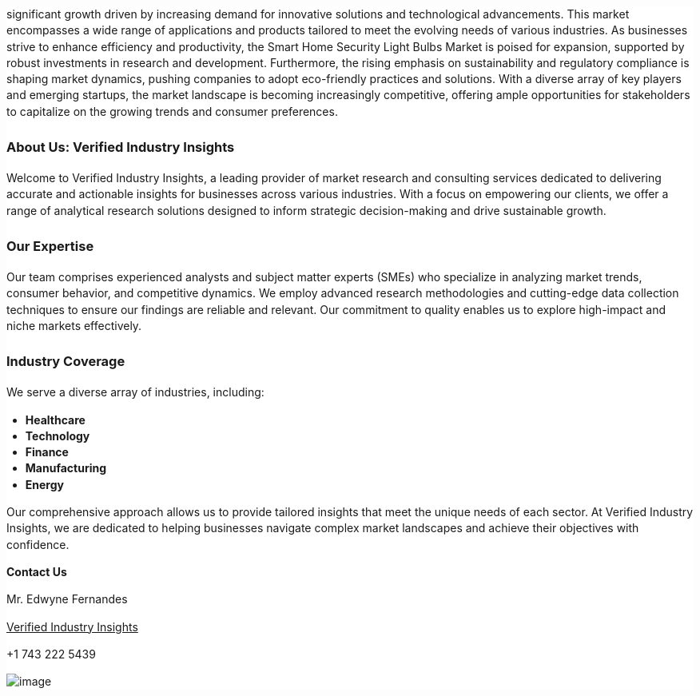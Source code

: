 significant growth driven by increasing demand for innovative solutions and technological advancements. This market encompasses a wide range of applications and products tailored to meet the evolving needs of various industries. As businesses strive to enhance efficiency and productivity, the Smart Home Security Light Bulbs Market is poised for expansion, supported by robust investments in research and development. Furthermore, the rising emphasis on sustainability and regulatory compliance is shaping market dynamics, pushing companies to adopt eco-friendly practices and solutions. With a diverse array of key players and emerging startups, the market landscape is becoming increasingly competitive, offering ample opportunities for stakeholders to capitalize on the growing trends and consumer preferences.</p><h3>About Us: Verified Industry Insights</h3><p>Welcome to Verified Industry Insights, a leading provider of market research and consulting services dedicated to delivering accurate and actionable insights for businesses across various industries. With a focus on empowering our clients, we offer a range of analytical research solutions designed to inform strategic decision-making and drive sustainable growth.</p><h3>Our Expertise</h3><p>Our team comprises experienced analysts and subject matter experts (SMEs) who specialize in analyzing market trends, consumer behavior, and competitive dynamics. We employ advanced research methodologies and cutting-edge data collection techniques to ensure our findings are reliable and relevant. Our commitment to quality enables us to explore high-impact and niche markets effectively.</p><h3>Industry Coverage</h3><p>We serve a diverse array of industries, including:</p><ul><li><strong>Healthcare</strong></li><li><strong>Technology</strong></li><li><strong>Finance</strong></li><li><strong>Manufacturing</strong></li><li><strong>Energy</strong></li></ul><p>Our comprehensive approach allows us to provide tailored insights that meet the unique needs of each sector. At Verified Industry Insights, we are dedicated to helping businesses navigate complex market landscapes and achieve their objectives with confidence.</p><p><strong>Contact Us</strong></p><p>Mr. Edwyne Fernandes</p><p><a href="https://www.verifiedindustryinsights.com/">Verified Industry Insights</a></p><p>+1 743 222 5439</p>
![image](https://github.com/user-attachments/assets/1ee017b8-b1dd-47b6-b1ae-7e6c1bf1bb23)
